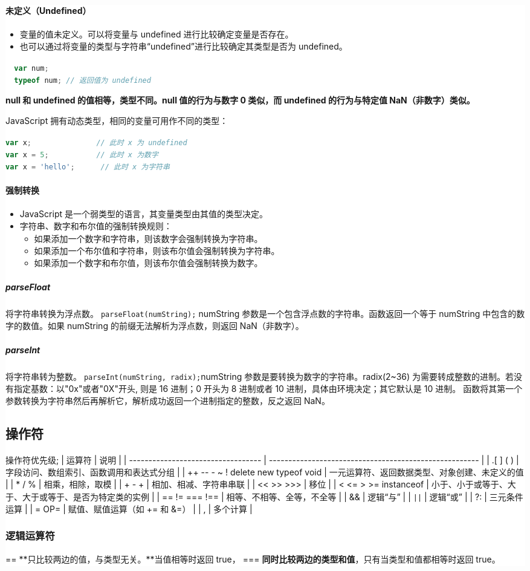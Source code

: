 #### 未定义（Undefined）
* 变量的值未定义。可以将变量与 undefined 进行比较确定变量是否存在。
* 也可以通过将变量的类型与字符串“undefined”进行比较确定其类型是否为 undefined。
```javascript
  var num;
  typeof num; // 返回值为 undefined
```
**null 和 undefined 的值相等，类型不同。null 值的行为与数字 0 类似，而 undefined 的行为与特定值 NaN（非数字）类似。**

JavaScript 拥有动态类型，相同的变量可用作不同的类型：
```javascript
var x;               // 此时 x 为 undefined
var x = 5;           // 此时 x 为数字
var x = 'hello';      // 此时 x 为字符串
```

#### 强制转换
* JavaScript 是一个弱类型的语言，其变量类型由其值的类型决定。
* 字符串、数字和布尔值的强制转换规则：
    * 如果添加一个数字和字符串，则该数字会强制转换为字符串。
    * 如果添加一个布尔值和字符串，则该布尔值会强制转换为字符串。
    * 如果添加一个数字和布尔值，则该布尔值会强制转换为数字。

##### parseFloat
将字符串转换为浮点数。
`parseFloat(numString);` numString 参数是一个包含浮点数的字符串。函数返回一个等于 numString 中包含的数字的数值。如果 numString 的前缀无法解析为浮点数，则返回 NaN（非数字）。

##### parseInt
将字符串转为整数。
`parseInt(numString, radix);`numString 参数是要转换为数字的字符串。radix(2~36) 为需要转成整数的进制。若没有指定基数：以"0x"或者"0X"开头, 则是 16 进制；0 开头为 8 进制或者 10 进制，具体由环境决定；其它默认是 10 进制。 函数将其第一个参数转换为字符串然后再解析它，解析成功返回一个进制指定的整数，反之返回 NaN。

## 操作符
操作符优先级;
| 运算符                             | 说明                                                   |
| ---------------------------------- | ------------------------------------------------------ |
| .[ ] ( )                           | 字段访问、数组索引、函数调用和表达式分组               |
| ++ -- - ~ ! delete new typeof void | 一元运算符、返回数据类型、对象创建、未定义的值         |
| * / %                              | 相乘，相除，取模                                       |
| + - +                              | 相加、相减、字符串串联                                 |
| << >> >>>                          | 移位                                                   |
| < <= > >= instanceof               | 小于、小于或等于、大于、大于或等于、是否为特定类的实例 |
| == != === !==                      | 相等、不相等、全等，不全等                             |
| &&                                 | 逻辑“与”                                             |
| `||`                               | 逻辑“或”                                             |
| ?:                                 | 三元条件运算                                           |
| = OP=                              | 赋值、赋值运算（如 += 和 &=）                          |
| ,                                  | 多个计算                                               |
### 逻辑运算符
==  **只比较两边的值，与类型无关。**当值相等时返回 true，
===  **同时比较两边的类型和值**，只有当类型和值都相等时返回 true。
